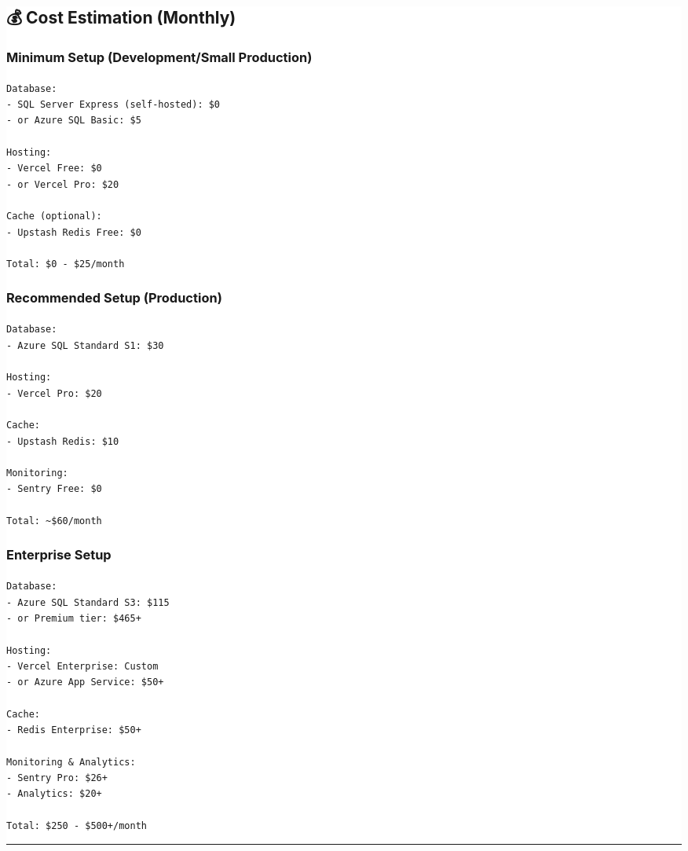 
## 💰 Cost Estimation (Monthly)

### Minimum Setup (Development/Small Production)
```
Database:
- SQL Server Express (self-hosted): $0
- or Azure SQL Basic: $5

Hosting:
- Vercel Free: $0
- or Vercel Pro: $20

Cache (optional):
- Upstash Redis Free: $0

Total: $0 - $25/month
```

### Recommended Setup (Production)
```
Database:
- Azure SQL Standard S1: $30

Hosting:
- Vercel Pro: $20

Cache:
- Upstash Redis: $10

Monitoring:
- Sentry Free: $0

Total: ~$60/month
```

### Enterprise Setup
```
Database:
- Azure SQL Standard S3: $115
- or Premium tier: $465+

Hosting:
- Vercel Enterprise: Custom
- or Azure App Service: $50+

Cache:
- Redis Enterprise: $50+

Monitoring & Analytics:
- Sentry Pro: $26+
- Analytics: $20+

Total: $250 - $500+/month
```

---